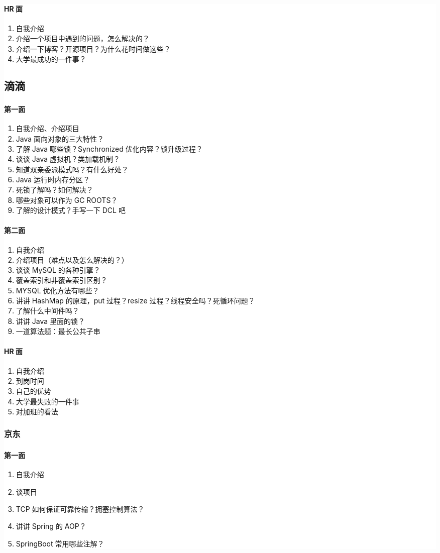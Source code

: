 #### HR 面

1. 自我介绍
2. 介绍一个项目中遇到的问题，怎么解决的？
3. 介绍一下博客？开源项目？为什么花时间做这些？
4. 大学最成功的一件事？

## 滴滴

#### 第一面

1. 自我介绍、介绍项目
2. Java 面向对象的三大特性？
3. 了解 Java 哪些锁？Synchronized 优化内容？锁升级过程？
4. 谈谈 Java 虚拟机？类加载机制？
5. 知道双亲委派模式吗？有什么好处？
6. Java 运行时内存分区？
7. 死锁了解吗？如何解决？
8. 哪些对象可以作为 GC ROOTS？
9. 了解的设计模式？手写一下 DCL 吧

#### 第二面

1. 自我介绍
2. 介绍项目（难点以及怎么解决的？）
3. 谈谈 MySQL 的各种引擎？
4. 覆盖索引和非覆盖索引区别？
5. MYSQL 优化方法有哪些？
6. 讲讲 HashMap 的原理，put 过程？resize 过程？线程安全吗？死循环问题？
7. 了解什么中间件吗？
8. 讲讲 Java 里面的锁？
9. 一道算法题：最长公共子串

#### HR 面

1. 自我介绍
2. 到岗时间
3. 自己的优势
4. 大学最失败的一件事
5. 对加班的看法

### 京东

#### 第一面

1. 自我介绍

2. 谈项目

3. TCP 如何保证可靠传输？拥塞控制算法？

4. 讲讲 Spring 的 AOP？

5. SpringBoot 常用哪些注解？
